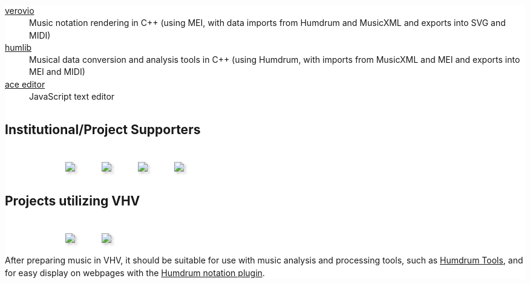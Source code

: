 <dl>

<dt> <a href="http://www.verovio.org">verovio</a></dt>
<dd> Music notation rendering in C++ (using MEI, with data imports from Humdrum and MusicXML and exports into SVG and MIDI)</dd>

<dt> <a href="http://humlib.humdrum.org">humlib</a></dt>
<dd> Musical data conversion and analysis tools in C++ (using Humdrum, with imports from MusicXML and MEI and exports into MEI and MIDI)</dd>

<dt> <a href="https://ace.c9.io">ace editor</a></dt>
<dd> JavaScript text editor</dd>

</dl>



## Institutional/Project Supporters ##

<style>

.logo {
	padding-top: 20px;
	padding-right: 20px;
}

.shadow {
	-webkit-filter: drop-shadow(3px 3px 2px rgba(0,0,0,0.2));
	drop-shadow(3px 3px 2px rgba(0,0,0,0.2));
}

</style>

<div style="margin-left: 100px">

<a class="logo" href="http://www.packhum.org"><img class="logo shadow" style="width:300px"  src="/images/phi-logo.png"></a>
<a class="logo" href="http://wiki.ccarh.org"><img class="logo shadow" style="width:300px" src="/images/ccarh-logo.png"></a>
<a class="logo" href="http://en.chopin.nifc.pl"><img class="logo shadow" style="width:350px" src="/images/nifc-logo.png"></a>
<a class="logo" href="https://simssa.ca/"><img class="logo shadow" style="width:250px" src="/images/simssa-logo.png"></a>

</div>

## Projects utilizing VHV ##

<div style="margin-left: 100px">

<a class="logo" href="http://www.tassomusic.org"><img class="logo shadow" style="width:300px" src="/images/tmp-logo.png"></a>
<a class="logo" href="http://josquin.stanford.edu"><img class="logo shadow" style="width:419px" src="/images/jrp-logo.png"></a>


</div>

After preparing music in VHV, it should be suitable for use with
music analysis and processing tools, such as <a target="_blank"
href="https://github.com/humdrum-tools/humdrum-tools">Humdrum
Tools</a>, and for easy display on webpages with the <a target="_blank"
href="https://plugin.humdrum.org">Humdrum notation plugin</a>.
